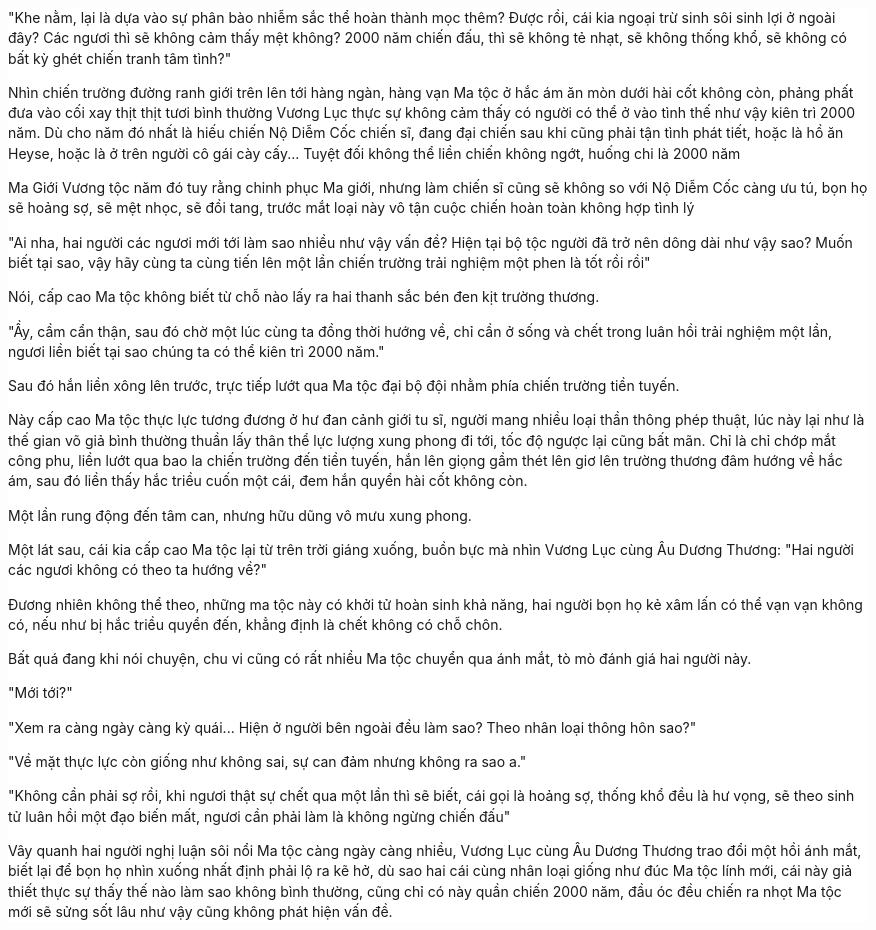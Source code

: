 "Khe nằm, lại là dựa vào sự phân bào nhiễm sắc thể hoàn thành mọc thêm? Được rồi, cái kia ngoại trừ sinh sôi sinh lợi ở ngoài đây? Các ngươi thì sẽ không cảm thấy mệt không? 2000 năm chiến đấu, thì sẽ không tẻ nhạt, sẽ không thống khổ, sẽ không có bất kỳ ghét chiến tranh tâm tình?"

Nhìn chiến trường đường ranh giới trên lên tới hàng ngàn, hàng vạn Ma tộc ở hắc ám ăn mòn dưới hài cốt không còn, phảng phất đưa vào cối xay thịt thịt tươi bình thường Vương Lục thực sự không cảm thấy có người có thể ở vào tình thế như vậy kiên trì 2000 năm. Dù cho năm đó nhất là hiếu chiến Nộ Diễm Cốc chiến sĩ, đang đại chiến sau khi cũng phải tận tình phát tiết, hoặc là hồ ăn Heyse, hoặc là ở trên người cô gái cày cấy... Tuyệt đối không thể liền chiến không ngớt, huống chi là 2000 năm

Ma Giới Vương tộc năm đó tuy rằng chinh phục Ma giới, nhưng làm chiến sĩ cũng sẽ không so với Nộ Diễm Cốc càng ưu tú, bọn họ sẽ hoảng sợ, sẽ mệt nhọc, sẽ đồi tang, trước mắt loại này vô tận cuộc chiến hoàn toàn không hợp tình lý

"Ai nha, hai người các ngươi mới tới làm sao nhiều như vậy vấn đề? Hiện tại bộ tộc người đã trở nên dông dài như vậy sao? Muốn biết tại sao, vậy hãy cùng ta cùng tiến lên một lần chiến trường trải nghiệm một phen là tốt rồi rồi"

Nói, cấp cao Ma tộc không biết từ chỗ nào lấy ra hai thanh sắc bén đen kịt trường thương.

"Ầy, cầm cẩn thận, sau đó chờ một lúc cùng ta đồng thời hướng về, chỉ cần ở sống và chết trong luân hồi trải nghiệm một lần, ngươi liền biết tại sao chúng ta có thể kiên trì 2000 năm."

Sau đó hắn liền xông lên trước, trực tiếp lướt qua Ma tộc đại bộ đội nhằm phía chiến trường tiền tuyến.

Này cấp cao Ma tộc thực lực tương đương ở hư đan cảnh giới tu sĩ, người mang nhiều loại thần thông phép thuật, lúc này lại như là thế gian võ giả bình thường thuần lấy thân thể lực lượng xung phong đi tới, tốc độ ngược lại cũng bất mãn. Chỉ là chỉ chớp mắt công phu, liền lướt qua bao la chiến trường đến tiền tuyến, hắn lên giọng gầm thét lên giơ lên trường thương đâm hướng về hắc ám, sau đó liền thấy hắc triều cuốn một cái, đem hắn quyển hài cốt không còn.

Một lần rung động đến tâm can, nhưng hữu dũng vô mưu xung phong.

Một lát sau, cái kia cấp cao Ma tộc lại từ trên trời giáng xuống, buồn bực mà nhìn Vương Lục cùng Âu Dương Thương: "Hai người các ngươi không có theo ta hướng về?"

Đương nhiên không thể theo, những ma tộc này có khởi tử hoàn sinh khả năng, hai người bọn họ kẻ xâm lấn có thể vạn vạn không có, nếu như bị hắc triều quyển đến, khẳng định là chết không có chỗ chôn.

Bất quá đang khi nói chuyện, chu vi cũng có rất nhiều Ma tộc chuyển qua ánh mắt, tò mò đánh giá hai người này.

"Mới tới?"

"Xem ra càng ngày càng kỳ quái... Hiện ở người bên ngoài đều làm sao? Theo nhân loại thông hôn sao?"

"Về mặt thực lực còn giống như không sai, sự can đảm nhưng không ra sao a."

"Không cần phải sợ rồi, khi ngươi thật sự chết qua một lần thì sẽ biết, cái gọi là hoảng sợ, thống khổ đều là hư vọng, sẽ theo sinh tử luân hồi một đạo biến mất, ngươi cần phải làm là không ngừng chiến đấu"

Vây quanh hai người nghị luận sôi nổi Ma tộc càng ngày càng nhiều, Vương Lục cùng Âu Dương Thương trao đổi một hồi ánh mắt, biết lại để bọn họ nhìn xuống nhất định phải lộ ra kẽ hở, dù sao hai cái cùng nhân loại giống như đúc Ma tộc lính mới, cái này giả thiết thực sự thấy thế nào làm sao không bình thường, cũng chỉ có này quần chiến 2000 năm, đầu óc đều chiến ra nhọt Ma tộc mới sẽ sửng sốt lâu như vậy cũng không phát hiện vấn đề.
